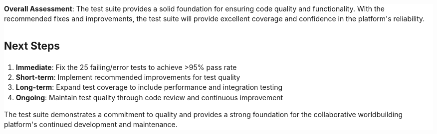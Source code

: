 **Overall Assessment**: The test suite provides a solid foundation for ensuring code quality and functionality. With the recommended fixes and improvements, the test suite will provide excellent coverage and confidence in the platform's reliability.

## Next Steps

1. **Immediate**: Fix the 25 failing/error tests to achieve >95% pass rate
2. **Short-term**: Implement recommended improvements for test quality
3. **Long-term**: Expand test coverage to include performance and integration testing
4. **Ongoing**: Maintain test quality through code review and continuous improvement

The test suite demonstrates a commitment to quality and provides a strong foundation for the collaborative worldbuilding platform's continued development and maintenance.